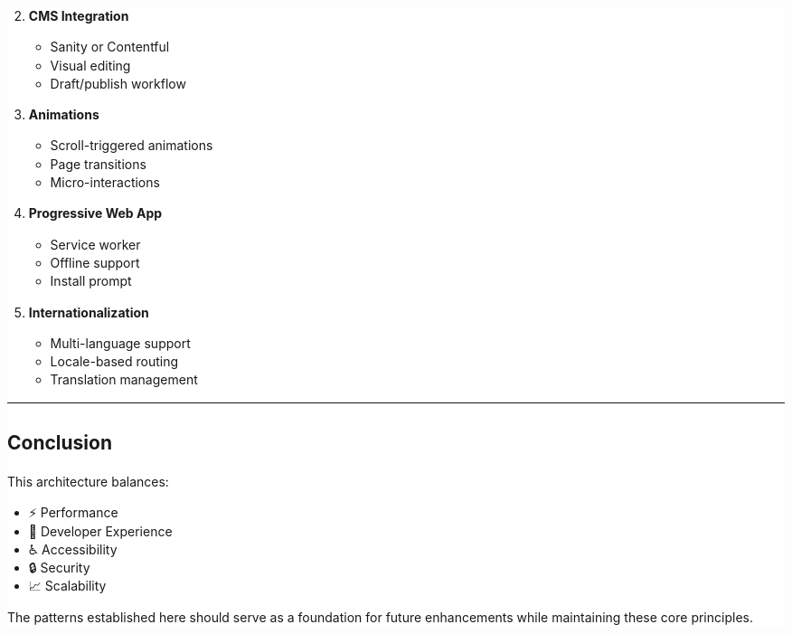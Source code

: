 2. **CMS Integration**
   - Sanity or Contentful
   - Visual editing
   - Draft/publish workflow

3. **Animations**
   - Scroll-triggered animations
   - Page transitions
   - Micro-interactions

4. **Progressive Web App**
   - Service worker
   - Offline support
   - Install prompt

5. **Internationalization**
   - Multi-language support
   - Locale-based routing
   - Translation management

---

## Conclusion

This architecture balances:
- ⚡️ Performance
- 🎨 Developer Experience
- ♿️ Accessibility
- 🔒 Security
- 📈 Scalability

The patterns established here should serve as a foundation for future enhancements while maintaining these core principles.
